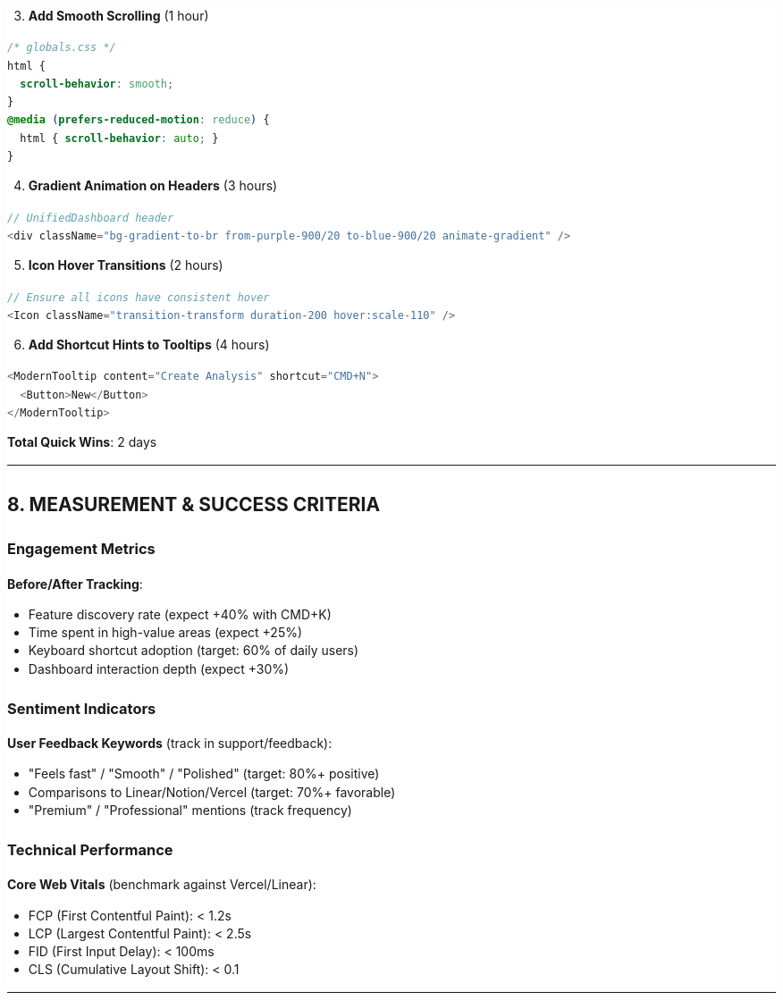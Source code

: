 3. **Add Smooth Scrolling** (1 hour)
```css
/* globals.css */
html {
  scroll-behavior: smooth;
}
@media (prefers-reduced-motion: reduce) {
  html { scroll-behavior: auto; }
}
```

4. **Gradient Animation on Headers** (3 hours)
```typescript
// UnifiedDashboard header
<div className="bg-gradient-to-br from-purple-900/20 to-blue-900/20 animate-gradient" />
```

5. **Icon Hover Transitions** (2 hours)
```typescript
// Ensure all icons have consistent hover
<Icon className="transition-transform duration-200 hover:scale-110" />
```

6. **Add Shortcut Hints to Tooltips** (4 hours)
```typescript
<ModernTooltip content="Create Analysis" shortcut="CMD+N">
  <Button>New</Button>
</ModernTooltip>
```

**Total Quick Wins**: 2 days

---

## 8. MEASUREMENT & SUCCESS CRITERIA

### Engagement Metrics

**Before/After Tracking**:
- Feature discovery rate (expect +40% with CMD+K)
- Time spent in high-value areas (expect +25%)
- Keyboard shortcut adoption (target: 60% of daily users)
- Dashboard interaction depth (expect +30%)

### Sentiment Indicators

**User Feedback Keywords** (track in support/feedback):
- "Feels fast" / "Smooth" / "Polished" (target: 80%+ positive)
- Comparisons to Linear/Notion/Vercel (target: 70%+ favorable)
- "Premium" / "Professional" mentions (track frequency)

### Technical Performance

**Core Web Vitals** (benchmark against Vercel/Linear):
- FCP (First Contentful Paint): < 1.2s
- LCP (Largest Contentful Paint): < 2.5s
- FID (First Input Delay): < 100ms
- CLS (Cumulative Layout Shift): < 0.1

---